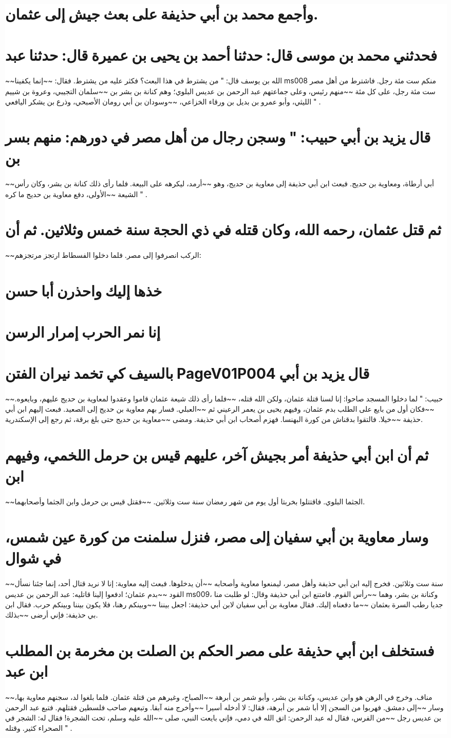 # وأجمع محمد بن أبي حذيفة على بعث جيش إلى عثمان.
# فحدثني محمد بن موسى قال: حدثنا أحمد بن يحيى بن عميرة قال: حدثنا عبد
~~الله بن يوسف قال: " من يشترط في هذا البعث؟ فكثر عليه من يشترط. فقال:
~~إنما يكفينا ms008 منكم ست مئة رجل. فاشترط من أهل مصر ست مئة رجل، على كل مئة
~~منهم رئيس، وعلى جماعتهم عبد الرحمن بن عديس البلوي؛ وهم كنانة بن بشر بن
~~سلمان التجيبي، وعروة بن شييم الليثي، وأبو عمرو بن بديل بن ورقاء الخزاعي،
~~وسودان بن أبي رومان الأصبحي، وذرع بن يشكر اليافعي " .
# قال يزيد بن أبي حبيب: " وسجن رجال من أهل مصر في دورهم: منهم بسر بن
~~أبي أرطاة، ومعاوية بن حديج. فبعث ابن أبي حذيفة إلى معاوية بن حديج، وهو
~~أرمد، ليكرهه على البيعة. فلما رأى ذلك كنانة بن بشر، وكان رأس الشيعة
~~الأولى، دفع معاوية بن حديج ما كره " .
# ثم قتل عثمان، رحمه الله، وكان قتله في ذي الحجة سنة خمس وثلاثين. ثم أن
~~الركب انصرفوا إلى مصر. فلما دخلوا الفسطاط ارتجز مرتجزهم:
# خذها إليك واحذرن أبا حسن
# إنا نمر الحرب إمرار الرسن
# بالسيف كي تخمد نيران الفتن PageV01P004 قال يزيد بن أبي
~~حبيب: " لما دخلوا المسجد صاحوا: إنا لسنا قتلة عثمان، ولكن الله قتله،
~~فلما رأى ذلك شيعة عثمان قاموا وعقدوا لمعاوية بن حديج عليهم، وبايعوه.
~~فكان أول من بايع على الطلب بدم عثمان، وفيهم يحيى بن يعمر الرعيني ثم
~~العبلي. فسار بهم معاوية بن حديج إلى الصعيد. فبعث إليهم ابن أبي حذيفة
~~خيلا. فالتقوا بدقناش من كورة البهنسا. فهزم أصحاب ابن أبي حذيفة. ومضى
~~معاوية بن حديج حتى بلغ برقة، ثم رجع إلى الإسكندرية.
# ثم أن ابن أبي حذيفة أمر بجيش آخر، عليهم قيس بن حرمل اللخمي، وفيهم ابن
~~الجثما البلوي. فاقتتلوا بخربتا أول يوم من شهر رمضان سنة ست وثلاثين.
~~فقتل قيس بن حرمل وابن الجثما وأصحابهما.
# وسار معاوية بن أبي سفيان إلى مصر، فنزل سلمنت من كورة عين شمس، في شوال
~~سنة ست وثلاثين. فخرج إليه ابن أبي حذيفة وأهل مصر، ليمنعوا معاوية وأصحابه
~~أن يدخلوها. فبعث إليه معاوية: إنا لا نريد قتال أحد، إنما جئنا نسأل القود
~~بدم عثمان؛ ادفعوا إلينا قاتليه: عبد الرحمن بن عديس ms009، وكنانة بن بشر، وهما
~~رأس القوم. فامتنع ابن أبي حذيفة وقال: لو طلبت منا جديا رطب السرة بعثمان
~~ما دفعناه إليك. فقال معاوية بن أبي سفيان لابن أبي حذيفة: اجعل بيننا
~~وبينكم رهنا، فلا يكون بيننا وبينكم حرب. فقال ابن بي حذيفة: فإني أرضى
~~بذلك.
# فستخلف ابن أبي حذيفة على مصر الحكم بن الصلت بن مخرمة بن المطلب ابن عبد
~~مناف. وخرج في الرهن هو وابن عديس، وكنانة بن بشر، وأبو شمر بن أبرهة
~~الصباح، وغيرهم من قتلة عثمان. فلما بلغوا لد، سجنهم معاوية بها، وسار
~~إلى دمشق. فهربوا من السجن إلا أبا شمر بن أبرهة، فقال: لا أدخله أسيرا
~~وأخرج منه آبقا. وتبعهم صاحب فلسطين فقتلهم. فتبع عبد الرحمن بن عديس رجل
~~من الفرس، فقال له عبد الرحمن: اتق الله في دمي، فإني بايعت النبي، صلى
~~الله عليه وسلم، تحت الشجرة! فقال له: الشجر في الصحراء كثير. وقتله " .
